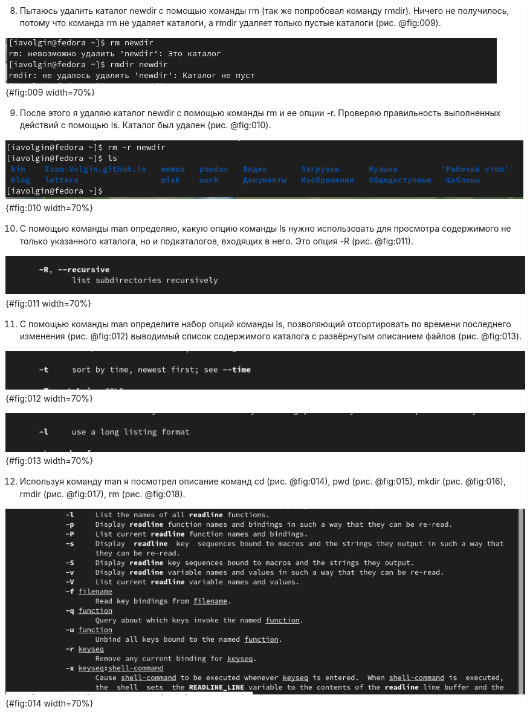 8. Пытаюсь удалить каталог newdir с помощью команды rm (так же попробовал команду rmdir). Ничего не получилось, потому что команда rm  не удаляет каталоги, а rmdir удаляет только пустые каталоги (рис. @fig:009).

![Удаление newdir с помощью rm](image/9.png){#fig:009 width=70%}

9. После этого я удаляю каталог  newdir  с помощью команды rm и ее опции -r. Проверяю правильность выполненных действий с помощью ls. Каталог был удален (рис. @fig:010).

![Удаляю каталог newdir](image/10.png){#fig:010 width=70%}

10. С помощью команды man определяю, какую опцию команды ls нужно использовать для просмотра содержимого не только указанного каталога, но и подкаталогов, входящих в него. Это опция -R (рис. @fig:011).

![опция для просмотра содержимого не только указанного каталога, но и подкаталогов, входящих в него.](image/11.png){#fig:011 width=70%}

11. С помощью команды man определите набор опций команды ls, позволяющий отсортировать по времени последнего изменения (рис. @fig:012) выводимый список содержимого каталога с развёрнутым описанием файлов (рис. @fig:013).

![Опция -t](image/13.png){#fig:012 width=70%}

![Опция -l](image/12.png){#fig:013 width=70%}

12. Используя команду man я посмотрел описание команд cd (рис. @fig:014), pwd (рис. @fig:015), mkdir (рис. @fig:016), rmdir (рис. @fig:017), rm (рис. @fig:018).

![man cd](image/14.png){#fig:014 width=70%}
